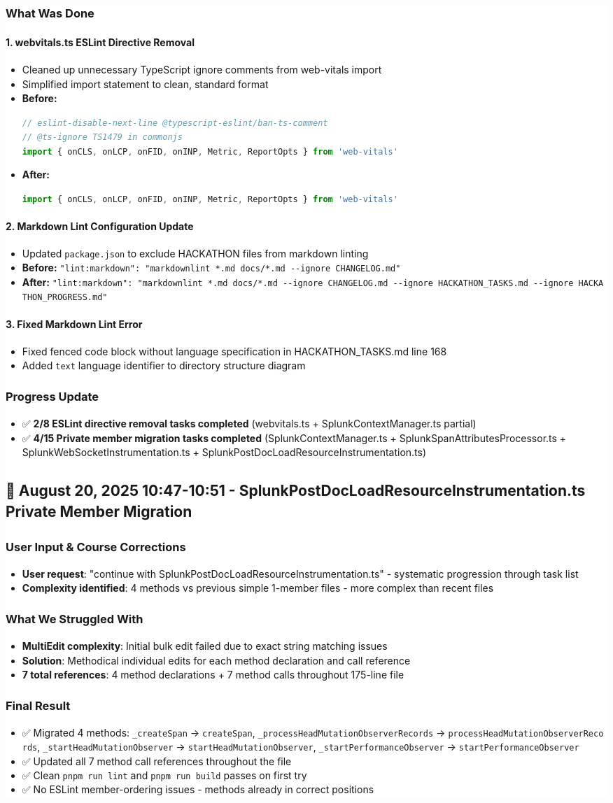 ### **What Was Done**

#### **1. webvitals.ts ESLint Directive Removal**
- Cleaned up unnecessary TypeScript ignore comments from web-vitals import
- Simplified import statement to clean, standard format
- **Before:**
  ```typescript
  // eslint-disable-next-line @typescript-eslint/ban-ts-comment
  // @ts-ignore TS1479 in commonjs
  import { onCLS, onLCP, onFID, onINP, Metric, ReportOpts } from 'web-vitals'
  ```
- **After:**
  ```typescript
  import { onCLS, onLCP, onFID, onINP, Metric, ReportOpts } from 'web-vitals'
  ```

#### **2. Markdown Lint Configuration Update**
- Updated `package.json` to exclude HACKATHON files from markdown linting
- **Before:** `"lint:markdown": "markdownlint *.md docs/*.md --ignore CHANGELOG.md"`
- **After:** `"lint:markdown": "markdownlint *.md docs/*.md --ignore CHANGELOG.md --ignore HACKATHON_TASKS.md --ignore HACKATHON_PROGRESS.md"`

#### **3. Fixed Markdown Lint Error**
- Fixed fenced code block without language specification in HACKATHON_TASKS.md line 168
- Added `text` language identifier to directory structure diagram

### **Progress Update**
- ✅ **2/8 ESLint directive removal tasks completed** (webvitals.ts + SplunkContextManager.ts partial)
- ✅ **4/15 Private member migration tasks completed** (SplunkContextManager.ts + SplunkSpanAttributesProcessor.ts + SplunkWebSocketInstrumentation.ts + SplunkPostDocLoadResourceInstrumentation.ts)

## 📅 **August 20, 2025 10:47-10:51** - SplunkPostDocLoadResourceInstrumentation.ts Private Member Migration

### **User Input & Course Corrections**
- **User request**: "continue with SplunkPostDocLoadResourceInstrumentation.ts" - systematic progression through task list
- **Complexity identified**: 4 methods vs previous simple 1-member files - more complex than recent files

### **What We Struggled With**
- **MultiEdit complexity**: Initial bulk edit failed due to exact string matching issues
- **Solution**: Methodical individual edits for each method declaration and call reference
- **7 total references**: 4 method declarations + 7 method calls throughout 175-line file

### **Final Result**
- ✅ Migrated 4 methods: `_createSpan` → `createSpan`, `_processHeadMutationObserverRecords` → `processHeadMutationObserverRecords`, `_startHeadMutationObserver` → `startHeadMutationObserver`, `_startPerformanceObserver` → `startPerformanceObserver`
- ✅ Updated all 7 method call references throughout the file
- ✅ Clean `pnpm run lint` and `pnpm run build` passes on first try
- ✅ No ESLint member-ordering issues - methods already in correct positions
